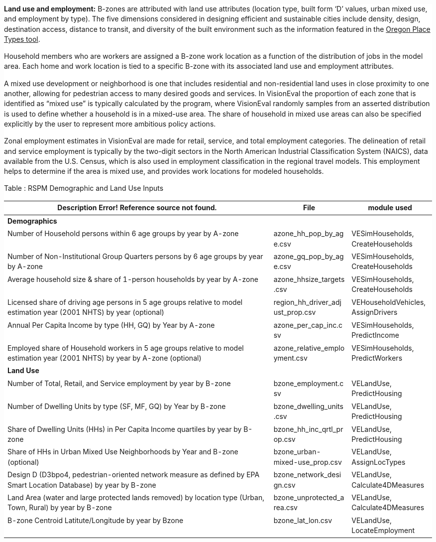 **Land use and employment:** B-zones are attributed with land use attributes (location type, built form ‘D’ values, urban mixed use, and employment by type). The five dimensions considered in designing efficient and sustainable cities include density, design, destination access, distance to transit, and diversity of the built environment such as the information featured in the [Oregon Place Types tool](https://www.oregon.gov/lcd/cl/pages/place-types.aspx).

Household members who are workers are assigned a B-zone work location as a function of the distribution of jobs in the model area. Each home and work location is tied to a specific B-zone with its associated land use and employment attributes.

A mixed use development or neighborhood is one that includes residential and non-residential land uses in close proximity to one another, allowing for pedestrian access to many desired goods and services. In VisionEval the proportion of each zone that is identified as “mixed use” is typically calculated by the program, where VisionEval randomly samples from an asserted distribution is used to define whether a household is in a mixed-use area. The share of household in mixed use areas can also be specified explicitly by the user to represent more ambitious policy actions.

Zonal employment estimates in VisionEval are made for retail, service, and total employment categories. The delineation of retail and service employment is typically by the two-digit sectors in the North American Industrial Classification System (NAICS), data available from the U.S. Census, which is also used in employment classification in the regional travel models. This employment helps to determine if the area is mixed use, and provides work locations for modeled households.

Table : RSPM Demographic and Land Use Inputs

| Description Error! Reference source not found.                                                                                 | File                                 | module used                        |
|--------------------------------------------------------------------------------------------------------------------------------|--------------------------------------|------------------------------------|
| **Demographics**                                                                                                               |                                      |                                    |
| Number of Household persons within 6 age groups by year by A-zone                                                              | azone\_hh\_pop\_by\_age.csv          | VESimHouseholds, CreateHouseholds  |
| Number of Non-Institutional Group Quarters persons by 6 age groups by year by A-zone                                           | azone\_gq\_pop\_by\_age.csv          | VESimHouseholds, CreateHouseholds  |
| Average household size & share of 1-person households by year by A-zone                                                        | azone\_hhsize\_targets.csv           | VESimHouseholds, CreateHouseholds  |
| Licensed share of driving age persons in 5 age groups relative to model estimation year (2001 NHTS) by year (optional)         | region\_hh\_driver\_adjust\_prop.csv | VEHouseholdVehicles, AssignDrivers |
| Annual Per Capita Income by type (HH, GQ) by Year by A-zone                                                                    | azone\_per\_cap\_inc.csv             | VESimHouseholds, PredictIncome     |
| Employed share of Household workers in 5 age groups relative to model estimation year (2001 NHTS) by year by A-zone (optional) | azone\_relative\_employment.csv      | VESimHouseholds, PredictWorkers    |
| **Land Use**                                                                                                                   |                                      |                                    |
| Number of Total, Retail, and Service employment by year by B-zone                                                              | bzone\_employment.csv                | VELandUse, PredictHousing          |
| Number of Dwelling Units by type (SF, MF, GQ) by Year by B-zone                                                                | bzone\_dwelling\_units.csv           | VELandUse, PredictHousing          |
| Share of Dwelling Units (HHs) in Per Capita Income quartiles by year by B-zone                                                 | bzone\_hh\_inc\_qrtl\_prop.csv       | VELandUse, PredictHousing          |
| Share of HHs in Urban Mixed Use Neighborhoods by Year and B-zone (optional)                                                    | bzone\_urban-mixed-use\_prop.csv     | VELandUse, AssignLocTypes          |
| Design D (D3bpo4, pedestrian-oriented network measure as defined by EPA Smart Location Database) by year by B-zone             | bzone\_network\_design.csv           | VELandUse, Calculate4DMeasures     |
| Land Area (water and large protected lands removed) by location type (Urban, Town, Rural) by year by B-zone                    | bzone\_unprotected\_area.csv         | VELandUse, Calculate4DMeasures     |
| B-zone Centroid Latitute/Longitude by year by Bzone                                                                            | bzone\_lat\_lon.csv                  | VELandUse, LocateEmployment        |
